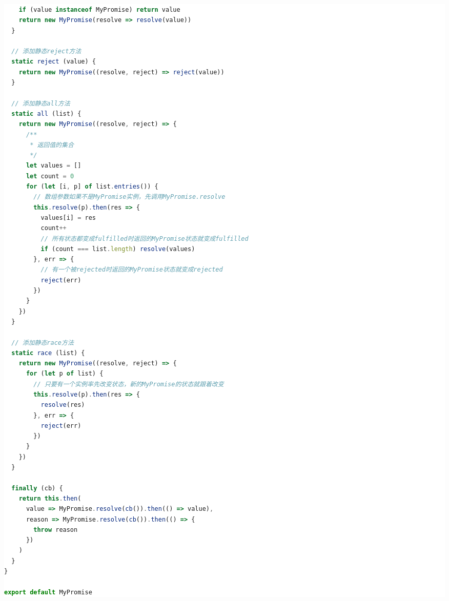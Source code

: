 ```js
    if (value instanceof MyPromise) return value
    return new MyPromise(resolve => resolve(value))
  }

  // 添加静态reject方法
  static reject (value) {
    return new MyPromise((resolve, reject) => reject(value))
  }

  // 添加静态all方法
  static all (list) {
    return new MyPromise((resolve, reject) => {
      /**
       * 返回值的集合
       */
      let values = []
      let count = 0
      for (let [i, p] of list.entries()) {
        // 数组参数如果不是MyPromise实例，先调用MyPromise.resolve
        this.resolve(p).then(res => {
          values[i] = res
          count++
          // 所有状态都变成fulfilled时返回的MyPromise状态就变成fulfilled
          if (count === list.length) resolve(values)
        }, err => {
          // 有一个被rejected时返回的MyPromise状态就变成rejected
          reject(err)
        })
      }
    })
  }

  // 添加静态race方法
  static race (list) {
    return new MyPromise((resolve, reject) => {
      for (let p of list) {
        // 只要有一个实例率先改变状态，新的MyPromise的状态就跟着改变
        this.resolve(p).then(res => {
          resolve(res)
        }, err => {
          reject(err)
        })
      }
    })
  }

  finally (cb) {
    return this.then(
      value => MyPromise.resolve(cb()).then(() => value),
      reason => MyPromise.resolve(cb()).then(() => {
        throw reason
      })
    )
  }
}

export default MyPromise

```
